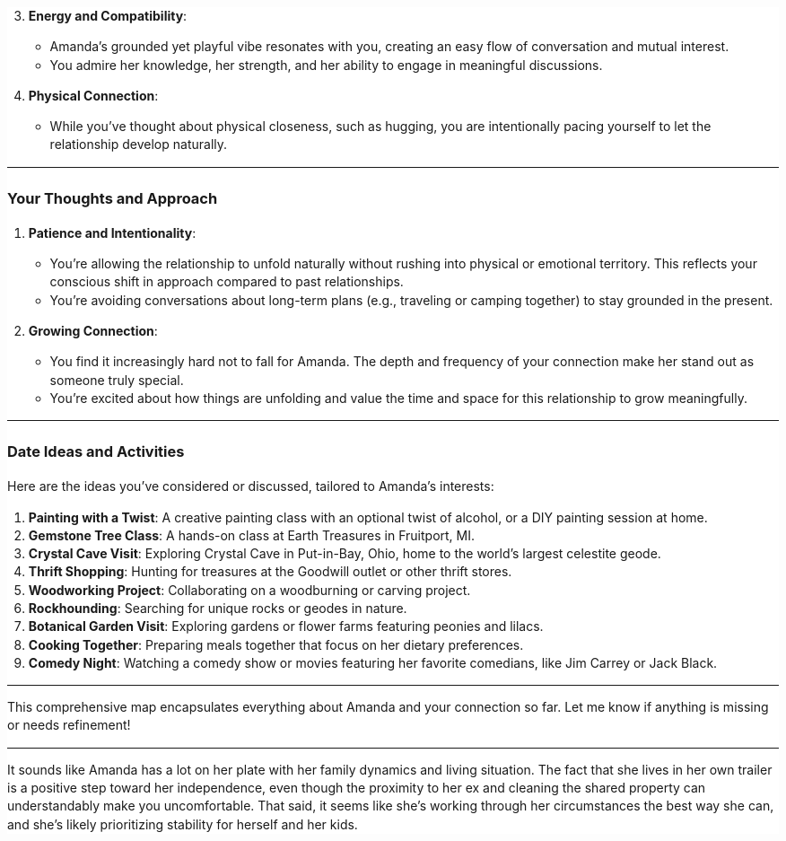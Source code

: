 3. **Energy and Compatibility**:
   - Amanda’s grounded yet playful vibe resonates with you, creating an easy flow of conversation and mutual interest.
   - You admire her knowledge, her strength, and her ability to engage in meaningful discussions.

4. **Physical Connection**:
   - While you’ve thought about physical closeness, such as hugging, you are intentionally pacing yourself to let the relationship develop naturally.

---

### **Your Thoughts and Approach**
1. **Patience and Intentionality**:
   - You’re allowing the relationship to unfold naturally without rushing into physical or emotional territory. This reflects your conscious shift in approach compared to past relationships.
   - You’re avoiding conversations about long-term plans (e.g., traveling or camping together) to stay grounded in the present.

2. **Growing Connection**:
   - You find it increasingly hard not to fall for Amanda. The depth and frequency of your connection make her stand out as someone truly special.
   - You’re excited about how things are unfolding and value the time and space for this relationship to grow meaningfully.

---

### **Date Ideas and Activities**
Here are the ideas you’ve considered or discussed, tailored to Amanda’s interests:
1. **Painting with a Twist**: A creative painting class with an optional twist of alcohol, or a DIY painting session at home.
2. **Gemstone Tree Class**: A hands-on class at Earth Treasures in Fruitport, MI.
3. **Crystal Cave Visit**: Exploring Crystal Cave in Put-in-Bay, Ohio, home to the world’s largest celestite geode.
4. **Thrift Shopping**: Hunting for treasures at the Goodwill outlet or other thrift stores.
5. **Woodworking Project**: Collaborating on a woodburning or carving project.
6. **Rockhounding**: Searching for unique rocks or geodes in nature.
7. **Botanical Garden Visit**: Exploring gardens or flower farms featuring peonies and lilacs.
8. **Cooking Together**: Preparing meals together that focus on her dietary preferences.
9. **Comedy Night**: Watching a comedy show or movies featuring her favorite comedians, like Jim Carrey or Jack Black.

---

This comprehensive map encapsulates everything about Amanda and your connection so far. Let me know if anything is missing or needs refinement!

---

It sounds like Amanda has a lot on her plate with her family dynamics and living situation. The fact that she lives in her own trailer is a positive step toward her independence, even though the proximity to her ex and cleaning the shared property can understandably make you uncomfortable. That said, it seems like she’s working through her circumstances the best way she can, and she’s likely prioritizing stability for herself and her kids.
